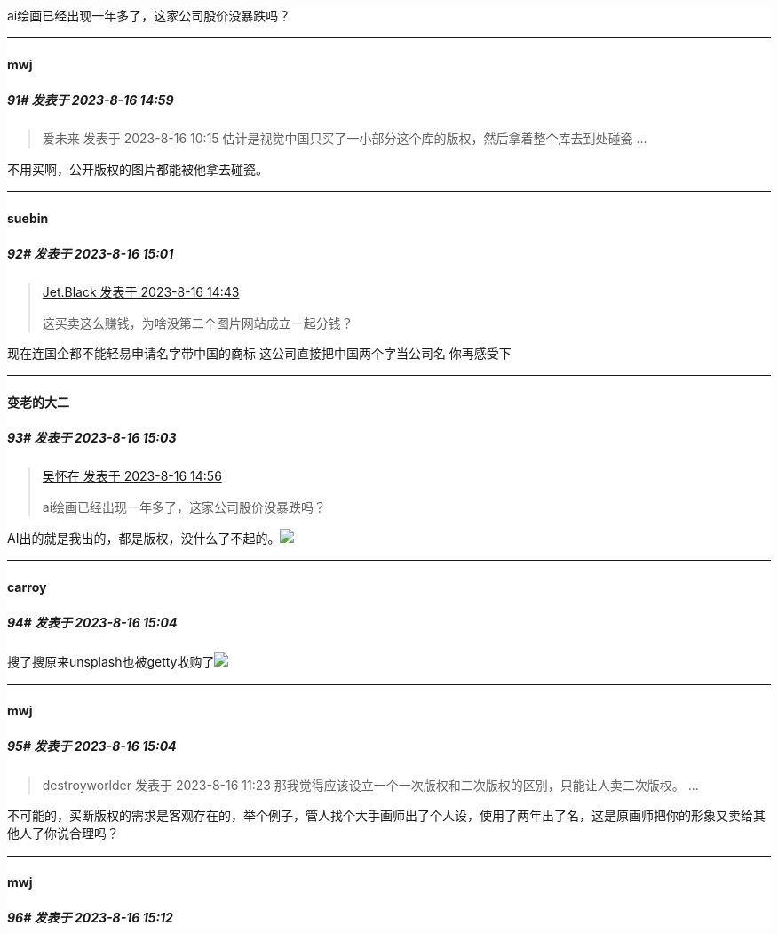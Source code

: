 ai绘画已经出现一年多了，这家公司股价没暴跌吗？


*****

####  mwj  
##### 91#       发表于 2023-8-16 14:59

<blockquote>爱未来 发表于 2023-8-16 10:15
估计是视觉中国只买了一小部分这个库的版权，然后拿着整个库去到处碰瓷 ...</blockquote>
不用买啊，公开版权的图片都能被他拿去碰瓷。

*****

####  suebin  
##### 92#       发表于 2023-8-16 15:01

<blockquote><a href="httphttps://bbs.saraba1st.com/2b/forum.php?mod=redirect&amp;goto=findpost&amp;pid=62047346&amp;ptid=2148556" target="_blank">Jet.Black 发表于 2023-8-16 14:43</a>

这买卖这么赚钱，为啥没第二个图片网站成立一起分钱？</blockquote>
现在连国企都不能轻易申请名字带中国的商标 这公司直接把中国两个字当公司名 你再感受下

*****

####  变老的大二  
##### 93#       发表于 2023-8-16 15:03

<blockquote><a href="httphttps://bbs.saraba1st.com/2b/forum.php?mod=redirect&amp;goto=findpost&amp;pid=62047490&amp;ptid=2148556" target="_blank">吴怀在 发表于 2023-8-16 14:56</a>

ai绘画已经出现一年多了，这家公司股价没暴跌吗？</blockquote>
AI出的就是我出的，都是版权，没什么了不起的。<img src="https://static.saraba1st.com/image/smiley/face2017/067.png" referrerpolicy="no-referrer">

*****

####  carroy  
##### 94#       发表于 2023-8-16 15:04

搜了搜原来unsplash也被getty收购了<img src="https://static.saraba1st.com/image/smiley/face2017/217.gif" referrerpolicy="no-referrer">


*****

####  mwj  
##### 95#       发表于 2023-8-16 15:04

<blockquote>destroyworlder 发表于 2023-8-16 11:23
那我觉得应该设立一个一次版权和二次版权的区别，只能让人卖二次版权。 ...</blockquote>
不可能的，买断版权的需求是客观存在的，举个例子，管人找个大手画师出了个人设，使用了两年出了名，这是原画师把你的形象又卖给其他人了你说合理吗？

*****

####  mwj  
##### 96#       发表于 2023-8-16 15:12
